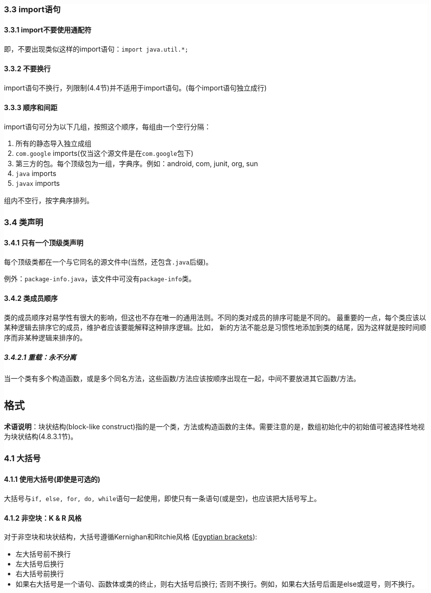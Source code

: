 <h3>3.3 import语句</h3>

<h4>3.3.1 import不要使用通配符</h4>

<p>即，不要出现类似这样的import语句：<code>import java.util.*;</code></p>

<h4>3.3.2 不要换行</h4>

<p>import语句不换行，列限制(4.4节)并不适用于import语句。(每个import语句独立成行)</p>

<h4>3.3.3 顺序和间距</h4>

<p>import语句可分为以下几组，按照这个顺序，每组由一个空行分隔：</p>

<ol>
<li>所有的静态导入独立成组</li>
<li><code>com.google</code> imports(仅当这个源文件是在<code>com.google</code>包下)</li>
<li>第三方的包。每个顶级包为一组，字典序。例如：android, com, junit, org, sun</li>
<li><code>java</code> imports</li>
<li><code>javax</code> imports</li>
</ol>


<p>组内不空行，按字典序排列。</p>

<h3>3.4 类声明</h3>

<h4>3.4.1 只有一个顶级类声明</h4>

<p>每个顶级类都在一个与它同名的源文件中(当然，还包含<code>.java</code>后缀)。</p>

<p>例外：<code>package-info.java</code>，该文件中可没有<code>package-info</code>类。</p>

<h4>3.4.2 类成员顺序</h4>

<p>类的成员顺序对易学性有很大的影响，但这也不存在唯一的通用法则。不同的类对成员的排序可能是不同的。
最重要的一点，每个类应该以某种逻辑去排序它的成员，维护者应该要能解释这种排序逻辑。比如，
新的方法不能总是习惯性地添加到类的结尾，因为这样就是按时间顺序而非某种逻辑来排序的。</p>

<h5>3.4.2.1 重载：永不分离</h5>

<p>当一个类有多个构造函数，或是多个同名方法，这些函数/方法应该按顺序出现在一起，中间不要放进其它函数/方法。</p>

<h2><a id="Format">格式</a></h2>

<p><strong>术语说明</strong>：块状结构(block-like construct)指的是一个类，方法或构造函数的主体。需要注意的是，数组初始化中的初始值可被选择性地视为块状结构(4.8.3.1节)。</p>

<h3>4.1 大括号</h3>

<h4>4.1.1 使用大括号(即使是可选的)</h4>

<p>大括号与<code>if, else, for, do, while</code>语句一起使用，即使只有一条语句(或是空)，也应该把大括号写上。</p>

<h4>4.1.2 非空块：K &amp; R 风格</h4>

<p>对于非空块和块状结构，大括号遵循Kernighan和Ritchie风格
(<a href="http://www.codinghorror.com/blog/2012/07/new-programming-jargon.html">Egyptian brackets</a>):</p>

<ul>
<li>左大括号前不换行</li>
<li>左大括号后换行</li>
<li>右大括号前换行</li>
<li>如果右大括号是一个语句、函数体或类的终止，则右大括号后换行; 否则不换行。例如，如果右大括号后面是else或逗号，则不换行。</li>
</ul>
